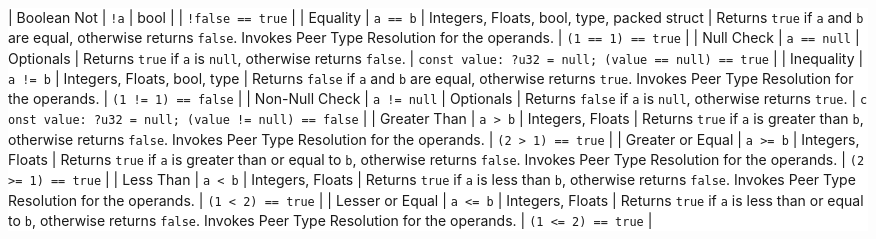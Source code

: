 | Boolean Not                | `!a`                           | bool                                        |                                                                                                                                                                                                                                                                                                                                  | `!false == true`                                                                                                                                                       |
| Equality                   | `a == b`                       | Integers, Floats, bool, type, packed struct | Returns `true` if `a` and `b` are equal, otherwise returns `false`. Invokes Peer Type Resolution for the operands.                                                                                                                                                                                                               | `(1 == 1) == true`                                                                                                                                                     |
| Null Check                 | `a == null`                    | Optionals                                   | Returns `true` if `a` is `null`, otherwise returns `false`.                                                                                                                                                                                                                                                                      | `const value: ?u32 = null; (value == null) == true`                                                                                                                    |
| Inequality                 | `a != b`                       | Integers, Floats, bool, type                | Returns `false` if `a` and `b` are equal, otherwise returns `true`. Invokes Peer Type Resolution for the operands.                                                                                                                                                                                                               | `(1 != 1) == false`                                                                                                                                                    |
| Non-Null Check             | `a != null`                    | Optionals                                   | Returns `false` if `a` is `null`, otherwise returns `true`.                                                                                                                                                                                                                                                                      | `const value: ?u32 = null; (value != null) == false`                                                                                                                   |
| Greater Than               | `a > b`                        | Integers, Floats                            | Returns `true` if `a` is greater than `b`, otherwise returns `false`. Invokes Peer Type Resolution for the operands.                                                                                                                                                                                                             | `(2 > 1) == true`                                                                                                                                                      |
| Greater or Equal           | `a >= b`                       | Integers, Floats                            | Returns `true` if `a` is greater than or equal to `b`, otherwise returns `false`. Invokes Peer Type Resolution for the operands.                                                                                                                                                                                                 | `(2 >= 1) == true`                                                                                                                                                     |
| Less Than                  | `a < b`                        | Integers, Floats                            | Returns `true` if `a` is less than `b`, otherwise returns `false`. Invokes Peer Type Resolution for the operands.                                                                                                                                                                                                                | `(1 < 2) == true`                                                                                                                                                      |
| Lesser or Equal            | `a <= b`                       | Integers, Floats                            | Returns `true` if `a` is less than or equal to `b`, otherwise returns `false`. Invokes Peer Type Resolution for the operands.                                                                                                                                                                                                    | `(1 <= 2) == true`                                                                                                                                                     |